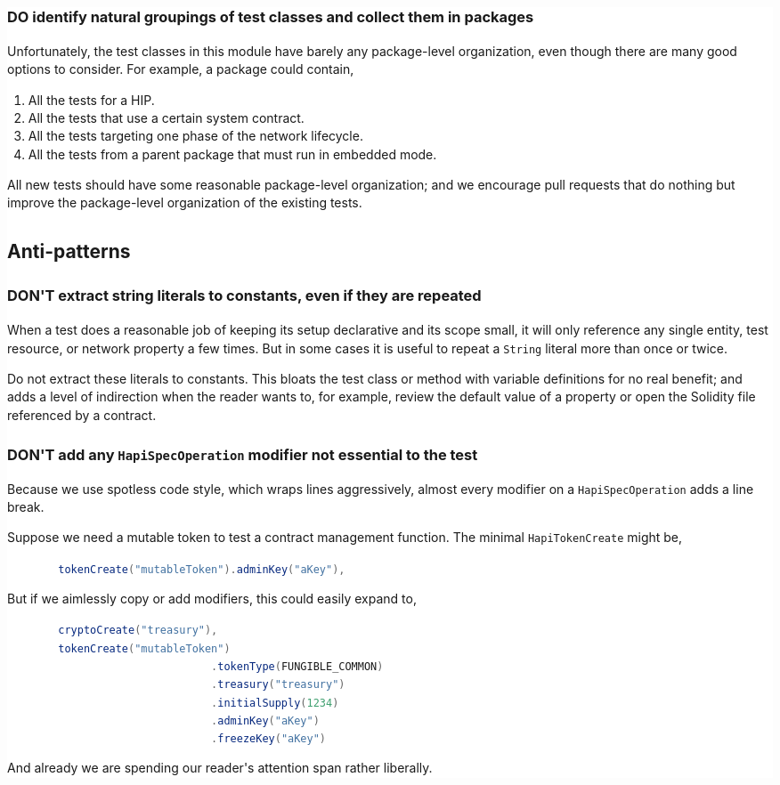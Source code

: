 ### DO identify natural groupings of test classes and collect them in packages

Unfortunately, the test classes in this module have barely any package-level organization, even though there are
many good options to consider. For example, a package could contain,
1. All the tests for a HIP.
2. All the tests that use a certain system contract.
3. All the tests targeting one phase of the network lifecycle.
4. All the tests from a parent package that must run in embedded mode.

All new tests should have some reasonable package-level organization; and we encourage pull requests that do nothing
but improve the package-level organization of the existing tests.

## Anti-patterns

### DON'T extract string literals to constants, even if they are repeated

When a test does a reasonable job of keeping its setup declarative and its scope small, it will only reference any
single entity, test resource, or network property a few times. But in some cases it is useful to repeat a `String`
literal more than once or twice.

Do not extract these literals to constants. This bloats the test class or method with variable definitions for no
real benefit; and adds a level of indirection when the reader wants to, for example, review the default value of a
property or open the Solidity file referenced by a contract.

### DON'T add any `HapiSpecOperation` modifier not essential to the test

Because we use spotless code style, which wraps lines aggressively, almost every modifier on a `HapiSpecOperation`
adds a line break.

Suppose we need a mutable token to test a contract management function. The minimal `HapiTokenCreate` might be,
```java
        tokenCreate("mutableToken").adminKey("aKey"),
```
But if we aimlessly copy or add modifiers, this could easily expand to,
```java
        cryptoCreate("treasury"),
        tokenCreate("mutableToken")
                                .tokenType(FUNGIBLE_COMMON)
                                .treasury("treasury")
                                .initialSupply(1234)
                                .adminKey("aKey")
                                .freezeKey("aKey")
```
And already we are spending our reader's attention span rather liberally.
